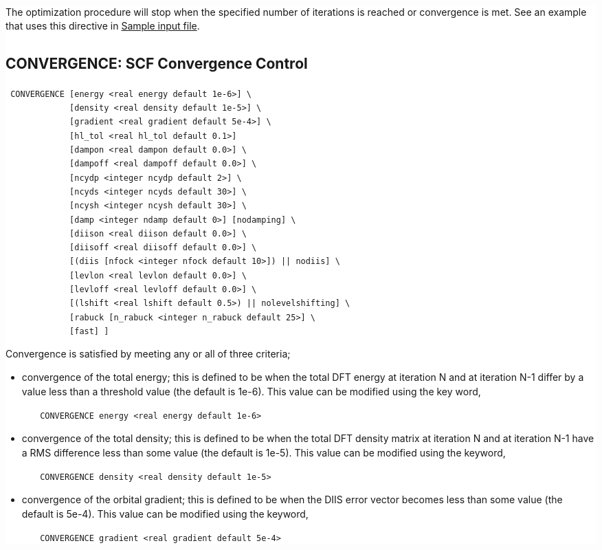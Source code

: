 The optimization procedure will stop when the specified number of
iterations is reached or convergence is met. See an example that uses
this directive in [Sample input
file](#sample-input-file).

## CONVERGENCE: SCF Convergence Control

```
 CONVERGENCE [energy <real energy default 1e-6>] \  
             [density <real density default 1e-5>] \  
             [gradient <real gradient default 5e-4>] \  
             [hl_tol <real hl_tol default 0.1>]  
             [dampon <real dampon default 0.0>] \  
             [dampoff <real dampoff default 0.0>] \  
             [ncydp <integer ncydp default 2>] \  
             [ncyds <integer ncyds default 30>] \  
             [ncysh <integer ncysh default 30>] \  
             [damp <integer ndamp default 0>] [nodamping] \  
             [diison <real diison default 0.0>] \  
             [diisoff <real diisoff default 0.0>] \  
             [(diis [nfock <integer nfock default 10>]) || nodiis] \  
             [levlon <real levlon default 0.0>] \  
             [levloff <real levloff default 0.0>] \  
             [(lshift <real lshift default 0.5>) || nolevelshifting] \  
             [rabuck [n_rabuck <integer n_rabuck default 25>] \
             [fast] ]
```

Convergence is satisfied by meeting any or all of three criteria;

- convergence of the total energy; this is defined to be when the
    total DFT energy at iteration N and at iteration N-1 differ by a
    value less than a threshold value (the default is 1e-6). This value can be
    modified using the key word,

```
       CONVERGENCE energy <real energy default 1e-6>
```

- convergence of the total density; this is defined to be when the
    total DFT density matrix at iteration N and at iteration N-1 have a
    RMS difference less than some value (the default is 1e-5). This
    value can be modified using the keyword,

```
       CONVERGENCE density <real density default 1e-5>
```

- convergence of the orbital gradient; this is defined to be when the
    DIIS error vector becomes less than some value (the default is
    5e-4). This value can be modified using the keyword,

```
       CONVERGENCE gradient <real gradient default 5e-4>
```

